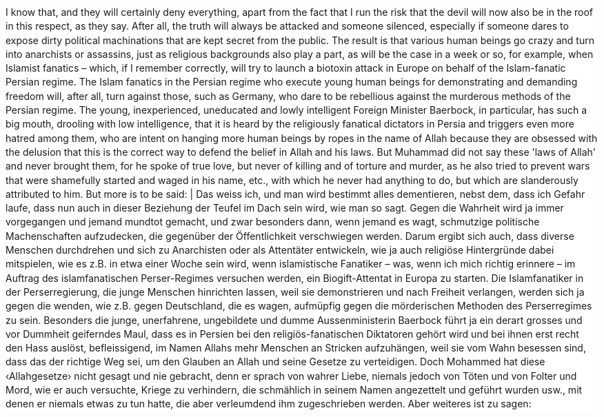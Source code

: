 I know that, and they will certainly deny everything, apart from the fact that I run the risk that the devil will now also be in the roof in this respect, as they say. After all, the truth will always be attacked and someone silenced, especially if someone dares to expose dirty political machinations that are kept secret from the public. The result is that various human beings go crazy and turn into anarchists or assassins, just as religious backgrounds also play a part, as will be the case in a week or so, for example, when Islamist fanatics – which, if I remember correctly, will try to launch a biotoxin attack in Europe on behalf of the Islam-fanatic Persian regime. The Islam fanatics in the Persian regime who execute young human beings for demonstrating and demanding freedom will, after all, turn against those, such as Germany, who dare to be rebellious against the murderous methods of the Persian regime. The young, inexperienced, uneducated and lowly intelligent Foreign Minister Baerbock, in particular, has such a big mouth, drooling with low intelligence, that it is heard by the religiously fanatical dictators in Persia and triggers even more hatred among them, who are intent on hanging more human beings by ropes in the name of Allah because they are obsessed with the delusion that this is the correct way to defend the belief in Allah and his laws. But Muhammad did not say these 'laws of Allah' and never brought them, for he spoke of true love, but never of killing and of torture and murder, as he also tried to prevent wars that were shamefully started and waged in his name, etc., with which he never had anything to do, but which are slanderously attributed to him. But more is to be said:  | Das weiss ich, und man wird bestimmt alles dementieren, nebst dem, dass ich Gefahr laufe, dass nun auch in dieser Beziehung der Teufel im Dach sein wird, wie man so sagt. Gegen die Wahrheit wird ja immer vorgegangen und jemand mundtot gemacht, und zwar besonders dann, wenn jemand es wagt, schmutzige politische Machenschaften aufzudecken, die gegenüber der Öffentlichkeit verschwiegen werden. Darum ergibt sich auch, dass diverse Menschen durchdrehen und sich zu Anarchisten oder als Attentäter entwickeln, wie ja auch religiöse Hintergründe dabei mitspielen, wie es z.B. in etwa einer Woche sein wird, wenn islamistische Fanatiker – was, wenn ich mich richtig erinnere – im Auftrag des islamfanatischen Perser-Regimes versuchen werden, ein Biogift-Attentat in Europa zu starten. Die Islamfanatiker in der Perserregierung, die junge Menschen hinrichten lassen, weil sie demonstrieren und nach Freiheit verlangen, werden sich ja gegen die wenden, wie z.B. gegen Deutschland, die es wagen, aufmüpfig gegen die mörderischen Methoden des Perserregimes zu sein. Besonders die junge, unerfahrene, ungebildete und dumme Aussenministerin Baerbock führt ja ein derart grosses und vor Dummheit geiferndes Maul, dass es in Persien bei den religiös-fanatischen Diktatoren gehört wird und bei ihnen erst recht den Hass auslöst, befleissigend, im Namen Allahs mehr Menschen an Stricken aufzuhängen, weil sie vom Wahn besessen sind, dass das der richtige Weg sei, um den Glauben an Allah und seine Gesetze zu verteidigen. Doch Mohammed hat diese ‹Allahgesetze› nicht gesagt und nie gebracht, denn er sprach von wahrer Liebe, niemals jedoch von Töten und von Folter und Mord, wie er auch versuchte, Kriege zu verhindern, die schmählich in seinem Namen angezettelt und geführt wurden usw., mit denen er niemals etwas zu tun hatte, die aber verleumdend ihm zugeschrieben werden. Aber weiteres ist zu sagen:   